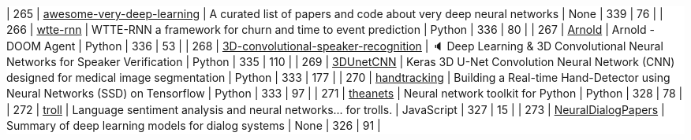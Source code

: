 | 265 | [awesome-very-deep-learning](https://github.com/daviddao/awesome-very-deep-learning)                                                                               | A curated list of papers and code about very deep neural networks                                                                                                                                                                                                                                                                                                                                     | None             | 339    | 76    |
| 266 | [wtte-rnn](https://github.com/ragulpr/wtte-rnn)                                                                                                                    | WTTE-RNN a framework for churn and time to event prediction                                                                                                                                                                                                                                                                                                                                           | Python           | 336    | 80    |
| 267 | [Arnold](https://github.com/glample/Arnold)                                                                                                                        | Arnold - DOOM Agent                                                                                                                                                                                                                                                                                                                                                                                   | Python           | 336    | 53    |
| 268 | [3D-convolutional-speaker-recognition](https://github.com/astorfi/3D-convolutional-speaker-recognition)                                                            | :speaker: Deep Learning & 3D Convolutional Neural Networks for Speaker Verification                                                                                                                                                                                                                                                                                                                   | Python           | 335    | 110   |
| 269 | [3DUnetCNN](https://github.com/ellisdg/3DUnetCNN)                                                                                                                  | Keras 3D U-Net Convolution Neural Network (CNN) designed for medical image segmentation                                                                                                                                                                                                                                                                                                               | Python           | 333    | 177   |
| 270 | [handtracking](https://github.com/victordibia/handtracking)                                                                                                        | Building a Real-time Hand-Detector using Neural Networks (SSD) on Tensorflow                                                                                                                                                                                                                                                                                                                          | Python           | 333    | 97    |
| 271 | [theanets](https://github.com/lmjohns3/theanets)                                                                                                                   | Neural network toolkit for Python                                                                                                                                                                                                                                                                                                                                                                     | Python           | 328    | 78    |
| 272 | [troll](https://github.com/thisandagain/troll)                                                                                                                     | Language sentiment analysis and neural networks... for trolls.                                                                                                                                                                                                                                                                                                                                        | JavaScript       | 327    | 15    |
| 273 | [NeuralDialogPapers](https://github.com/snakeztc/NeuralDialogPapers)                                                                                               | Summary of deep learning models for dialog systems                                                                                                                                                                                                                                                                                                                                                    | None             | 326    | 91    |